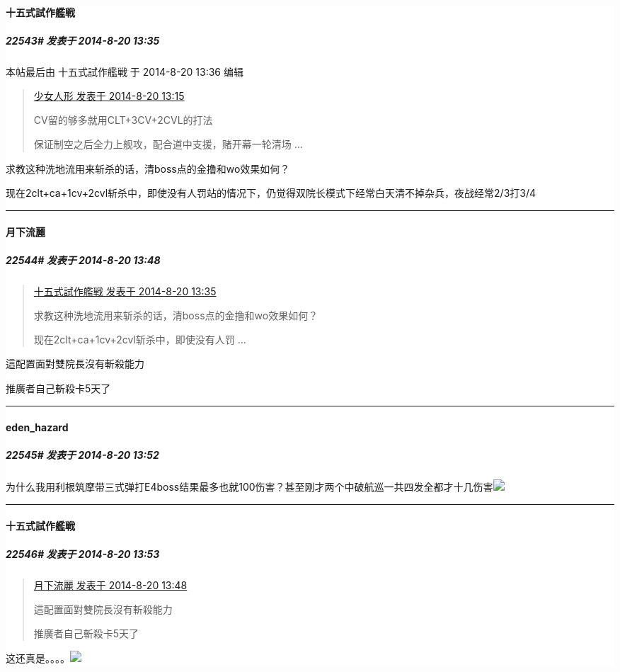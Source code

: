####  十五式試作艦戦  
##### 22543#       发表于 2014-8-20 13:35


 本帖最后由 十五式試作艦戦 于 2014-8-20 13:36 编辑 
<blockquote><a href="httphttps://bbs.saraba1st.com/2b/forum.php?mod=redirect&amp;goto=findpost&amp;pid=26380357&amp;ptid=930880" target="_blank">少女人形 发表于 2014-8-20 13:15</a>

CV留的够多就用CLT+3CV+2CVL的打法

保证制空之后全力上舰攻，配合道中支援，赌开幕一轮清场 ...</blockquote>
求教这种洗地流用来斩杀的话，清boss点的金撸和wo效果如何？


现在2clt+ca+1cv+2cvl斩杀中，即使没有人罚站的情况下，仍觉得双院长模式下经常白天清不掉杂兵，夜战经常2/3打3/4


*****

####  月下流麗  
##### 22544#       发表于 2014-8-20 13:48


<blockquote><a href="httphttps://bbs.saraba1st.com/2b/forum.php?mod=redirect&amp;goto=findpost&amp;pid=26380551&amp;ptid=930880" target="_blank">十五式試作艦戦 发表于 2014-8-20 13:35</a>

求教这种洗地流用来斩杀的话，清boss点的金撸和wo效果如何？


现在2clt+ca+1cv+2cvl斩杀中，即使没有人罚 ...</blockquote>
這配置面對雙院長沒有斬殺能力


推廣者自己斬殺卡5天了


*****

####  eden_hazard  
##### 22545#       发表于 2014-8-20 13:52


为什么我用利根筑摩带三式弹打E4boss结果最多也就100伤害？甚至刚才两个中破航巡一共四发全都才十几伤害<img src="https://static.saraba1st.com/image/smiley/face/172.gif" referrerpolicy="no-referrer">


*****

####  十五式試作艦戦  
##### 22546#       发表于 2014-8-20 13:53


<blockquote><a href="httphttps://bbs.saraba1st.com/2b/forum.php?mod=redirect&amp;goto=findpost&amp;pid=26380662&amp;ptid=930880" target="_blank">月下流麗 发表于 2014-8-20 13:48</a>

這配置面對雙院長沒有斬殺能力


推廣者自己斬殺卡5天了</blockquote>
这还真是。。。。<img src="https://static.saraba1st.com/image/smiley/face/06.gif" referrerpolicy="no-referrer">

